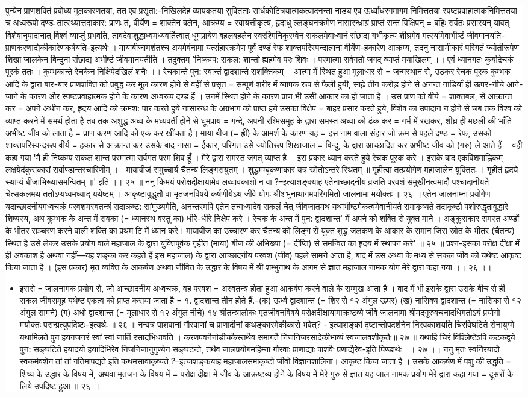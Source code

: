 पुन्येन प्राणशक्तिं प्रबोध्य मूलकारणतया, तत एव प्रसृता:-निखिलदेह व्यापकतया सुवितताः सार्धकोटित्रयात्मकत्वादनन्ता नाड्य एव ऊर्ध्वाधरगमागम निमित्ततया स्पष्टप्रवाहात्मकनिमित्ततया च अध्वरूपो दण्डः तात्स्थ्यात्तदाकार: प्राणः तं, वीर्येण = शाक्तेन बलेन, आक्रम्य = स्वायत्तीकृत्य, हृदाधु ल्लङ्घनक्रमेण नासारन्ध्राग्रं प्राप्तं सन्तं विक्षिपन् = बहिः सर्वतः प्रसारयन् यावत् विशेषानुपादानात् विश्वं व्याप्तुं प्रभवति, तावदेवाशुद्धाध्वमध्यवर्तित्वात् धूमप्रायेण बहलबहलेन स्वरश्मिनिकुरम्बेन सकलमेवाध्वानं संछाद्य गर्भीकृत्य शीघ्रमेव मत्स्यमिवाभीष्टं जीवमानयति-प्राणकरणाद्येकीकारेणकर्षयति-इत्यर्थः । मायाबीजामर्शतश्च अयमेवंनामा यत्संहारक्रमेण पूर्वं दण्डं रेफ शाक्तपरिस्पन्दात्मना वीर्येण-हकारेण आक्रम्य, तदनु नासामीकारं परिगतं ज्योतीरूपेण शिखा जालकेन बिन्दुना संछाद्य अभीष्टं जीवमानयतीति । तदुक्तम् 
'निष्कम्प: सकल: शान्तो ह्यहमेव परः शिवः । परमात्मा सर्वगतो जगद् व्याप्तं मयाखिलम् ।। एवं ध्यानगतः कुर्याद्रेचकं पूरकं ततः । कुम्भकान्ते रेचकेन निक्षिपेदखिलं शनैः ।। रेचकान्ते पुन: स्वान्तं द्वादशान्ते सशक्तिकम् । 
आत्मा में स्थित हुआ मूलाधार से = जन्मस्थान से, उठकर रेचक पूरक कुम्भक आदि के द्वारा बार-बार प्राणशक्ति को प्रबुद्ध कर मूल कारण होने से वहीं से प्रसृत = सम्पूर्ण शरीर में व्यापक रूप से फैली हुयी, साढ़े तीन करोड़ होने से अनन्त नाडियाँ ही ऊपर-नीचे आने-जाने के कारण और स्पष्टप्रवाहात्मक होने के कारण अध्वरूप दण्ड हैं । उनमें स्थित होने के कारण प्राण भी उसी आकार का हो जाता है । उस प्राण को वीर्य = शाक्तबल, से आक्रान्त कर = अपने अधीन कर, हृदय आदि को क्रमश: पार करते हुये नासारन्ध्र के अग्रभाग को प्राप्त हये उसका विक्षेप = बाहर प्रसार करते हुये, विशेष का उपादान न होने से जब तक विश्व को व्याप्त करने में समर्थ होता है तब तक अशुद्ध अध्व के मध्यवर्ती होने से धूमप्राय = गन्दे, अपनी रश्मिसमूह के द्वारा समस्त अध्वा को ढंक कर = गर्भ में रखकर, शीघ्र ही मछली की भाँति अभीष्ट जीव को लाता है = प्राण करण आदि को एक कर खींचता है। माया बीज (= ह्रीं) के आमर्श के कारण यह = इस नाम वाला संहार जो क्रम से पहले दण्ड = रेफ, उसको शाक्तपरिस्पन्दरूप वीर्य = हकार से आक्रान्त कर उसके बाद नासा = ईकार, परिगत उसे ज्योतिरूप शिखाजाल = बिन्दु, के द्वारा आच्छादित कर अभीष्ट जीव को (गरु) ले आते हैं । 
वही कहा गया 
'मै ही निष्कम्प सकल शान्त परमात्मा सर्वगत परम शिव हूँ । मेरे द्वारा समस्त जगत् व्याप्त है । इस प्रकार ध्यान करते हुये रेचक पूरक करे । इसके बाद 
एकविंशमाह्निकम् 
लक्षयेदंकुराकारां सर्वाण्डान्तरचारिणीम् ।। मायाबीजं समुच्चार्य चैतन्यं लिङ्गसंयुतम् । शुद्धमम्बुकणाकारं यत्र स्रोतोऽन्तरे स्थितम् ॥ गृहीत्वा तत्प्रयोगेण महाजालेन युक्तितः । 
गृहीतं हृदये स्थाप्यं बीजाभिख्यासमन्वितम् ॥' इति ।। २५ ॥ ननु किमयं परोक्षदीक्षायामेव लब्धावकाशो न वा ?–इत्याशङ्क्याह 
एतेनाच्छादनीयं व्रजति परवशं संमुखीनत्वमादौ पश्चादानीयते चेत्सकलमथ ततोऽप्यध्वमध्याद् यथेष्टम् । आकृष्टावुद्धृतौ वा मृतजनविषये कर्षणीयेऽथ जीवे 
योगः श्रीशंभुनाथागमपरिगमितो जालनामा मयोक्तः ॥ २६ ॥ एतेन जालनाम्ना प्रयोगेण यदाच्छादनीयमध्वचक्रं परवशमस्वतन्त्रं सदाक्रष्ट: सांमुख्यमेति, अनन्तरमपि एतेन तन्मध्यादेव सकलं चेत् जीवजातमथ यथाभीष्टमेकत्वमेवानीयते समाकृष्यते तदाकृष्टौ पशोरुद्धृतावुद्धारे शिष्यस्य, अथ कुम्भक के अन्त में सबका (= ध्यानस्थ वस्तु का) धीरे-धीरे निक्षेप करे । रेचक के अन्त में पुन: द्वादशान्त' में अपने को शक्ति से युक्त माने । अङ्कुराकार समस्त अण्डों के भीतर सञ्चरण करने वाली शक्ति का प्रथम टि में ध्यान करे। मायाबीज का उच्चारण कर चैतन्य को लिङ्ग से युक्त शुद्ध जलकण के आकार के समान जिस स्रोत के भीतर (चैतन्य) स्थित है उसे लेकर उसके प्रयोग वाले महाजाल के द्वारा युक्तिपूर्वक गृहीत (माया) बीज की अभिख्या (= दीप्ति) से समन्वित का हृदय में स्थापन करे' ॥ २५ ॥ 
प्रश्न-इसका परोक्ष दीक्षा में ही अवकाश है अथवा नहीं—यह शङ्का कर कहते हैं 
इस महाजाल) के द्वारा आच्छादनीय परवश (जीव) पहले सामने आता है, बाद में उस अध्वा के मध्य से सकल जीव को यथेष्ट आकृष्ट किया जाता है । (इस प्रकार) मृत व्यक्ति के आकर्षण अथवा जीवित के उद्धार के विषय में श्री शम्भुनाथ के आगम से ज्ञात महाजाल नामक योग मेरे द्वारा कहा गया ।। २६ ।। 
- इससे = जालनामक प्रयोग से, जो आच्छादनीय अध्वचक्र, वह परवश = अस्वतन्त्र होता हुआ आकर्षण करने वाले के सम्मुख आता है । बाद में भी इसके द्वारा उसके बीच से ही सकल जीवसमूह यथेष्ट एकत्व को प्राप्त कराया जाता है = 
१. द्वादशान्त तीन होते हैं.-(क) ऊर्ध्व द्वादशान्त (= शिर से १२ अंगुल ऊपर) 
(ख) नासिक्य द्वादशान्त (= नासिका से १२ अंगुल सामने) (ग) अधो द्वादशान्त (= मूलाधार से १२ अंगुल नीचे) 
१४ 
श्रीतन्त्रालोकः मृतजीवनविषये परोक्षदीक्षायामाक्रष्टव्ये जीवे जालनामा श्रीमद्गुरुवचनादधिगतोऽयं प्रयोगो मयोक्तः परान्प्रत्युपदिष्टः-इत्यर्थः ॥ २६ ॥ 
नन्वत्र पाशवानां गौरवाणां च प्राणादीनां कथङ्कारमेकीकारो भवेत्? - इत्याशङ्कां दृष्टान्तोपदर्शनेन निरवकाशयति 
चिरविघटिते सेनायुग्मे यथामिलते पुन हयगजनरं स्वां स्वां जातिं रसादभिधावति । करणपवनैर्नाडीचकैस्तथैव समागतै 
निजनिजरसादेकीभाव्यं स्वजालवशीकृतैः॥ २७ ॥ यथाहि चिरं विश्लेिष्टेऽपि कटकद्वये पुन: सङ्घटिते हयादयो हयादिभिरेव निजनिजानुगुण्येन सङ्घटन्ते, तथैव जालप्रयोगमहिम्ना गौरवाः प्राणाद्याः पाशवैः प्रणाद्यैरेव-इति पिण्डार्थः ।। २७ ।। 
ननु मृतः स्वर्निरयादौ स्वकर्मवशेन तां तां गतिमापद्यते इति कथमसावाकृष्यते ?–इत्याशङ्कयाह 
महाजालसमाकृष्टो जीवो विज्ञानशालिना। 
आकृष्ट किया जाता है । उसके आकर्षण में पशु की उद्धृति = शिष्य के उद्धार के विषय में, अथवा मृतजन के विषय में = परोक्ष दीक्षा में जीव के आक्रष्टव्य होने के विषय में मेरे गुरु से ज्ञात यह जाल नामक प्रयोग मेरे द्वारा कहा गया = दूसरों के लिये उपदिष्ट हुआ ॥ २६ ॥ 